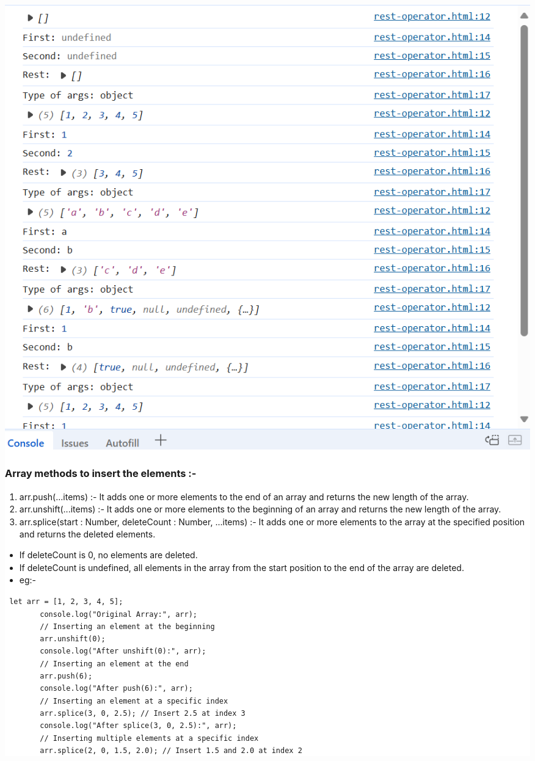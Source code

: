 ![alt text](image-5.png)

### Array methods to insert the elements :-
1. arr.push(...items) :- It adds one or more elements to the end of an array and returns the new length of the array.
2. arr.unshift(...items) :- It adds one or more elements to the beginning of an array and returns the new length of the array.
3. arr.splice(start : Number, deleteCount : Number, ...items) :- It adds one or more elements to the array at the specified position and returns the deleted elements. 
- If deleteCount is 0, no elements are deleted. 
- If deleteCount is undefined, all elements in the array from the start position to the end of the array are deleted.<br>
- eg:-
```JS
 let arr = [1, 2, 3, 4, 5];
        console.log("Original Array:", arr);
        // Inserting an element at the beginning
        arr.unshift(0);
        console.log("After unshift(0):", arr);
        // Inserting an element at the end
        arr.push(6);
        console.log("After push(6):", arr);
        // Inserting an element at a specific index
        arr.splice(3, 0, 2.5); // Insert 2.5 at index 3
        console.log("After splice(3, 0, 2.5):", arr);
        // Inserting multiple elements at a specific index
        arr.splice(2, 0, 1.5, 2.0); // Insert 1.5 and 2.0 at index 2
```